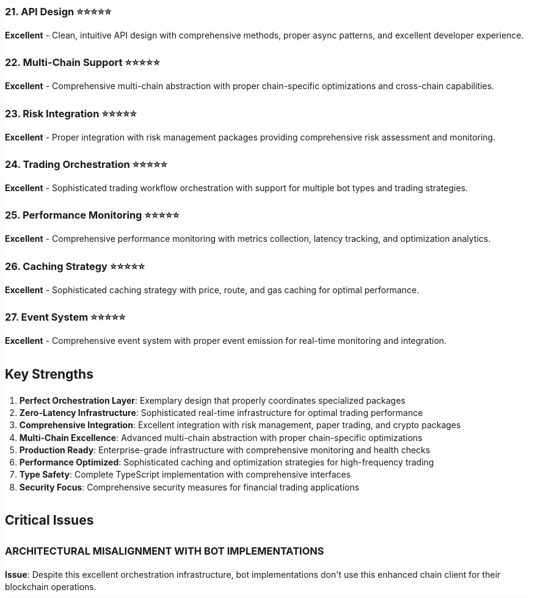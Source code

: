 ### 21. **API Design** ⭐⭐⭐⭐⭐
**Excellent** - Clean, intuitive API design with comprehensive methods, proper async patterns, and excellent developer experience.

### 22. **Multi-Chain Support** ⭐⭐⭐⭐⭐
**Excellent** - Comprehensive multi-chain abstraction with proper chain-specific optimizations and cross-chain capabilities.

### 23. **Risk Integration** ⭐⭐⭐⭐⭐
**Excellent** - Proper integration with risk management packages providing comprehensive risk assessment and monitoring.

### 24. **Trading Orchestration** ⭐⭐⭐⭐⭐
**Excellent** - Sophisticated trading workflow orchestration with support for multiple bot types and trading strategies.

### 25. **Performance Monitoring** ⭐⭐⭐⭐⭐
**Excellent** - Comprehensive performance monitoring with metrics collection, latency tracking, and optimization analytics.

### 26. **Caching Strategy** ⭐⭐⭐⭐⭐
**Excellent** - Sophisticated caching strategy with price, route, and gas caching for optimal performance.

### 27. **Event System** ⭐⭐⭐⭐⭐
**Excellent** - Comprehensive event system with proper event emission for real-time monitoring and integration.

## Key Strengths
1. **Perfect Orchestration Layer**: Exemplary design that properly coordinates specialized packages
2. **Zero-Latency Infrastructure**: Sophisticated real-time infrastructure for optimal trading performance
3. **Comprehensive Integration**: Excellent integration with risk management, paper trading, and crypto packages
4. **Multi-Chain Excellence**: Advanced multi-chain abstraction with proper chain-specific optimizations
5. **Production Ready**: Enterprise-grade infrastructure with comprehensive monitoring and health checks
6. **Performance Optimized**: Sophisticated caching and optimization strategies for high-frequency trading
7. **Type Safety**: Complete TypeScript implementation with comprehensive interfaces
8. **Security Focus**: Comprehensive security measures for financial trading applications

## Critical Issues

### **ARCHITECTURAL MISALIGNMENT WITH BOT IMPLEMENTATIONS**
**Issue**: Despite this excellent orchestration infrastructure, bot implementations don't use this enhanced chain client for their blockchain operations.
